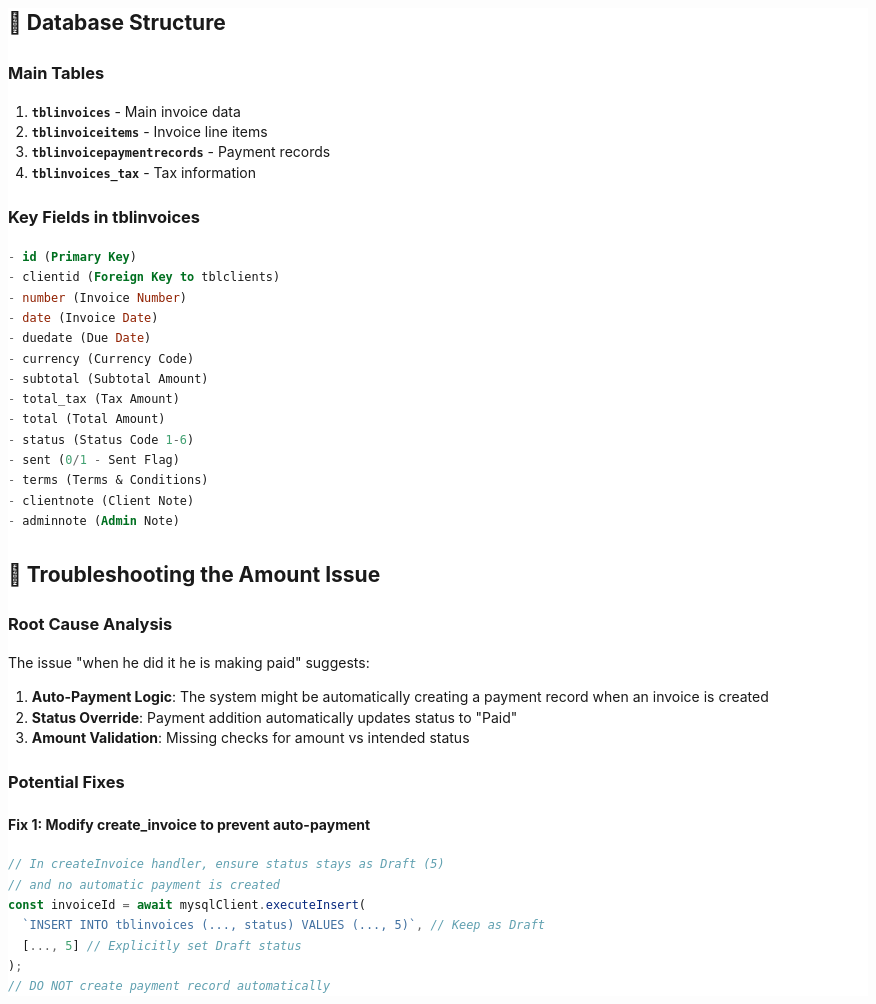 ## 💾 **Database Structure**

### **Main Tables**
1. **`tblinvoices`** - Main invoice data
2. **`tblinvoiceitems`** - Invoice line items
3. **`tblinvoicepaymentrecords`** - Payment records
4. **`tblinvoices_tax`** - Tax information

### **Key Fields in tblinvoices**
```sql
- id (Primary Key)
- clientid (Foreign Key to tblclients)
- number (Invoice Number)
- date (Invoice Date)
- duedate (Due Date)
- currency (Currency Code)
- subtotal (Subtotal Amount)
- total_tax (Tax Amount)
- total (Total Amount)
- status (Status Code 1-6)
- sent (0/1 - Sent Flag)
- terms (Terms & Conditions)
- clientnote (Client Note)
- adminnote (Admin Note)
```

## 🔧 **Troubleshooting the Amount Issue**

### **Root Cause Analysis**
The issue "when he did it he is making paid" suggests:

1. **Auto-Payment Logic**: The system might be automatically creating a payment record when an invoice is created
2. **Status Override**: Payment addition automatically updates status to "Paid"
3. **Amount Validation**: Missing checks for amount vs intended status

### **Potential Fixes**

#### **Fix 1: Modify create_invoice to prevent auto-payment**
```typescript
// In createInvoice handler, ensure status stays as Draft (5)
// and no automatic payment is created
const invoiceId = await mysqlClient.executeInsert(
  `INSERT INTO tblinvoices (..., status) VALUES (..., 5)`, // Keep as Draft
  [..., 5] // Explicitly set Draft status
);
// DO NOT create payment record automatically
```
